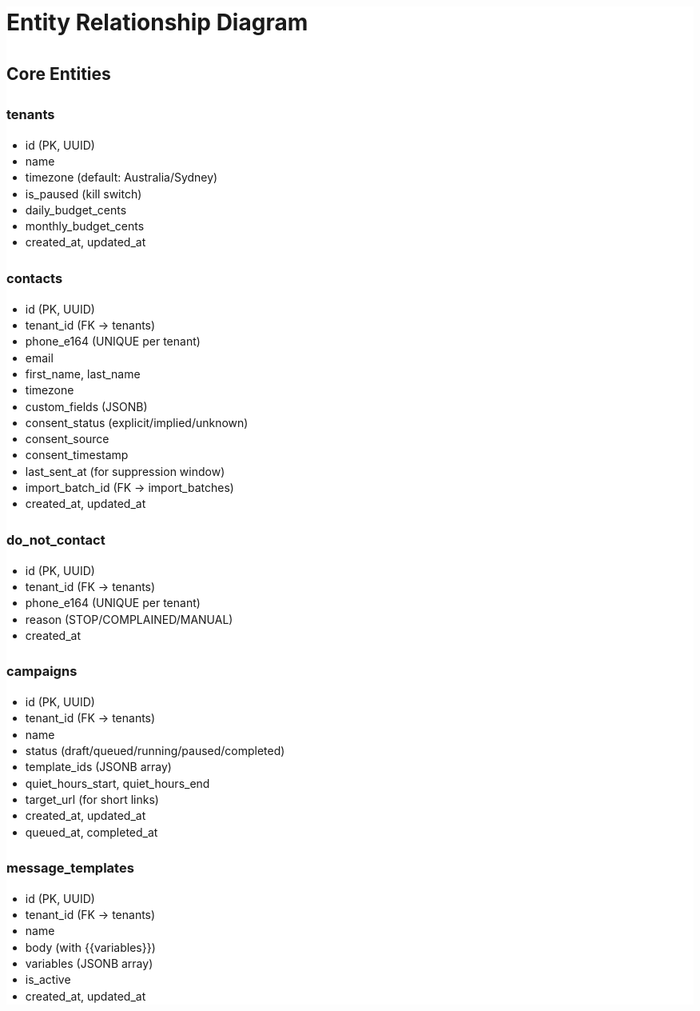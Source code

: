 # Entity Relationship Diagram

## Core Entities

### tenants
- id (PK, UUID)
- name
- timezone (default: Australia/Sydney)
- is_paused (kill switch)
- daily_budget_cents
- monthly_budget_cents
- created_at, updated_at

### contacts
- id (PK, UUID)
- tenant_id (FK → tenants)
- phone_e164 (UNIQUE per tenant)
- email
- first_name, last_name
- timezone
- custom_fields (JSONB)
- consent_status (explicit/implied/unknown)
- consent_source
- consent_timestamp
- last_sent_at (for suppression window)
- import_batch_id (FK → import_batches)
- created_at, updated_at

### do_not_contact
- id (PK, UUID)
- tenant_id (FK → tenants)
- phone_e164 (UNIQUE per tenant)
- reason (STOP/COMPLAINED/MANUAL)
- created_at

### campaigns
- id (PK, UUID)
- tenant_id (FK → tenants)
- name
- status (draft/queued/running/paused/completed)
- template_ids (JSONB array)
- quiet_hours_start, quiet_hours_end
- target_url (for short links)
- created_at, updated_at
- queued_at, completed_at

### message_templates
- id (PK, UUID)
- tenant_id (FK → tenants)
- name
- body (with {{variables}})
- variables (JSONB array)
- is_active
- created_at, updated_at
